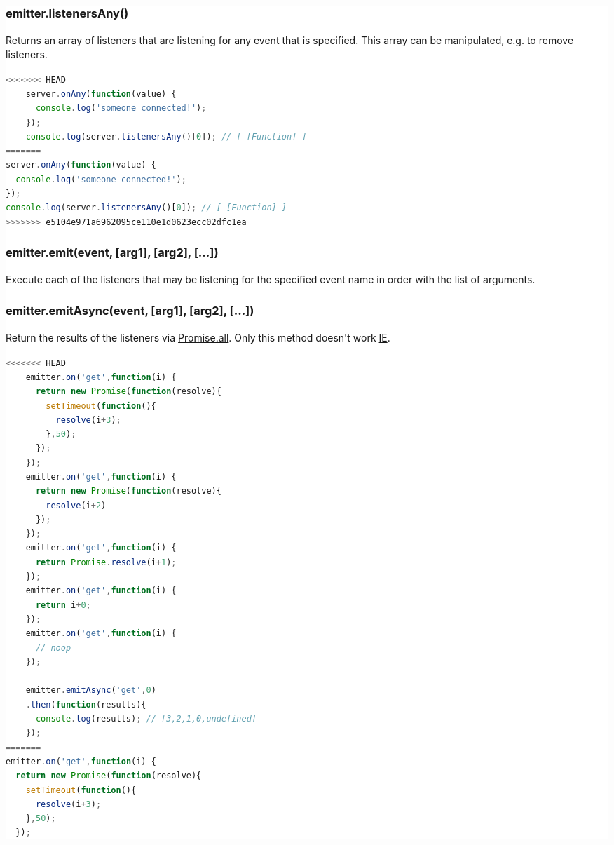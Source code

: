 ### emitter.listenersAny()

Returns an array of listeners that are listening for any event that is 
specified. This array can be manipulated, e.g. to remove listeners.

```javascript
<<<<<<< HEAD
    server.onAny(function(value) {
      console.log('someone connected!');
    });
    console.log(server.listenersAny()[0]); // [ [Function] ]
=======
server.onAny(function(value) {
  console.log('someone connected!');
});
console.log(server.listenersAny()[0]); // [ [Function] ]
>>>>>>> e5104e971a6962095ce110e1d0623ecc02dfc1ea
```

### emitter.emit(event, [arg1], [arg2], [...])

Execute each of the listeners that may be listening for the specified event 
name in order with the list of arguments.

### emitter.emitAsync(event, [arg1], [arg2], [...])

Return the results of the listeners via [Promise.all](https://developer.mozilla.org/ja/docs/Web/JavaScript/Reference/Global_Objects/Promise/all).
Only this method doesn't work [IE](http://caniuse.com/#search=promise).

```javascript
<<<<<<< HEAD
    emitter.on('get',function(i) {
      return new Promise(function(resolve){
        setTimeout(function(){
          resolve(i+3);
        },50);
      });
    });
    emitter.on('get',function(i) {
      return new Promise(function(resolve){
        resolve(i+2)
      });
    });
    emitter.on('get',function(i) {
      return Promise.resolve(i+1);
    });
    emitter.on('get',function(i) {
      return i+0;
    });
    emitter.on('get',function(i) {
      // noop
    });
    
    emitter.emitAsync('get',0)
    .then(function(results){
      console.log(results); // [3,2,1,0,undefined]
    });
=======
emitter.on('get',function(i) {
  return new Promise(function(resolve){
    setTimeout(function(){
      resolve(i+3);
    },50);
  });
```